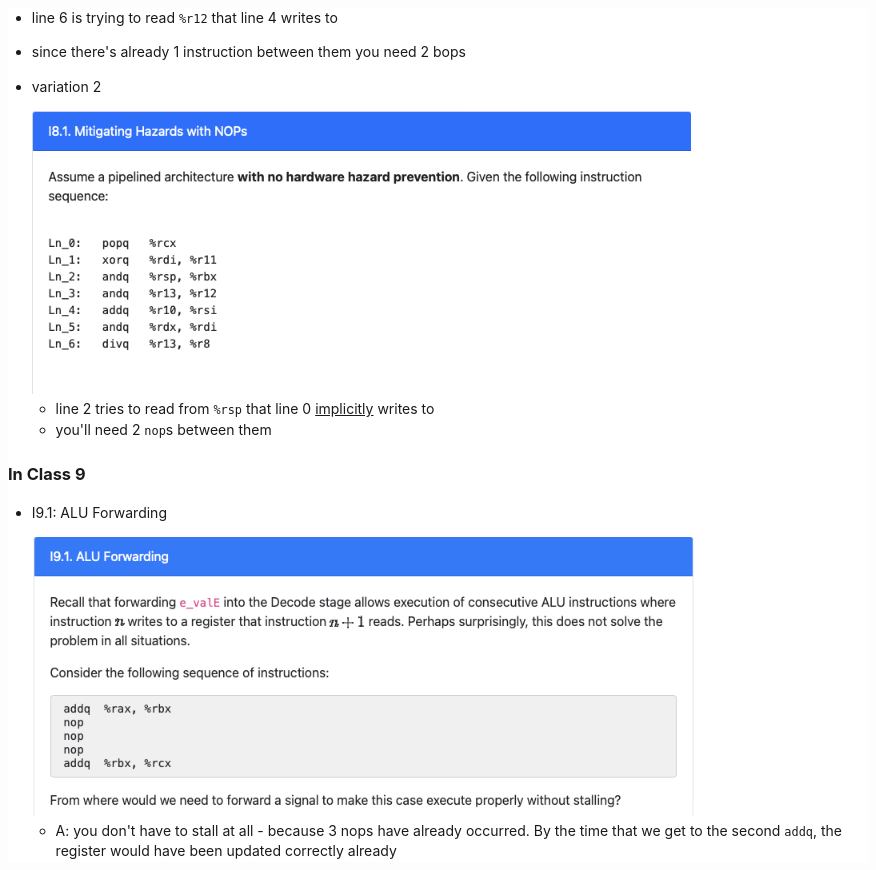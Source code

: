   - line 6 is trying to read `%r12` that line 4 writes to
  - since there's already 1 instruction between them you need 2 bops

- variation 2

  <img src="pictures/image-20231009141334214.png" alt="image-20231009141334214" style="zoom:80%;" />	

  - line 2 tries to read from `%rsp` that line 0 <u>implicitly</u> writes to
  - you'll need 2 `nop`s between them

### In Class 9

- I9.1: ALU Forwarding

  <img src="pictures/image-20231001133204334.png" alt="image-20231001133204334" style="zoom:80%;" />	

  - A: you don't have to stall at all - because 3 nops have already occurred. By the time that we get to the second `addq`, the register would have been updated correctly already
